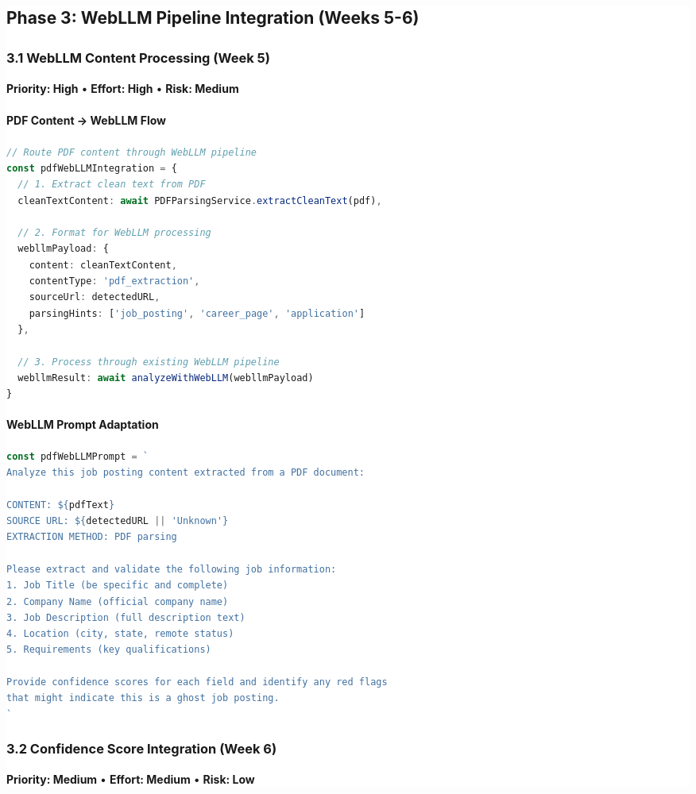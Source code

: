 
## Phase 3: WebLLM Pipeline Integration (Weeks 5-6)

### 3.1 WebLLM Content Processing (Week 5)

**Priority: High** • **Effort: High** • **Risk: Medium**

#### PDF Content → WebLLM Flow
```typescript
// Route PDF content through WebLLM pipeline
const pdfWebLLMIntegration = {
  // 1. Extract clean text from PDF
  cleanTextContent: await PDFParsingService.extractCleanText(pdf),
  
  // 2. Format for WebLLM processing
  webllmPayload: {
    content: cleanTextContent,
    contentType: 'pdf_extraction',
    sourceUrl: detectedURL,
    parsingHints: ['job_posting', 'career_page', 'application']
  },
  
  // 3. Process through existing WebLLM pipeline
  webllmResult: await analyzeWithWebLLM(webllmPayload)
}
```

#### WebLLM Prompt Adaptation
```typescript
const pdfWebLLMPrompt = `
Analyze this job posting content extracted from a PDF document:

CONTENT: ${pdfText}
SOURCE URL: ${detectedURL || 'Unknown'}
EXTRACTION METHOD: PDF parsing

Please extract and validate the following job information:
1. Job Title (be specific and complete)
2. Company Name (official company name)
3. Job Description (full description text)
4. Location (city, state, remote status)
5. Requirements (key qualifications)

Provide confidence scores for each field and identify any red flags
that might indicate this is a ghost job posting.
`
```

### 3.2 Confidence Score Integration (Week 6)

**Priority: Medium** • **Effort: Medium** • **Risk: Low**


  [PDFErrorTypes.NO_URL_DETECTED]: {